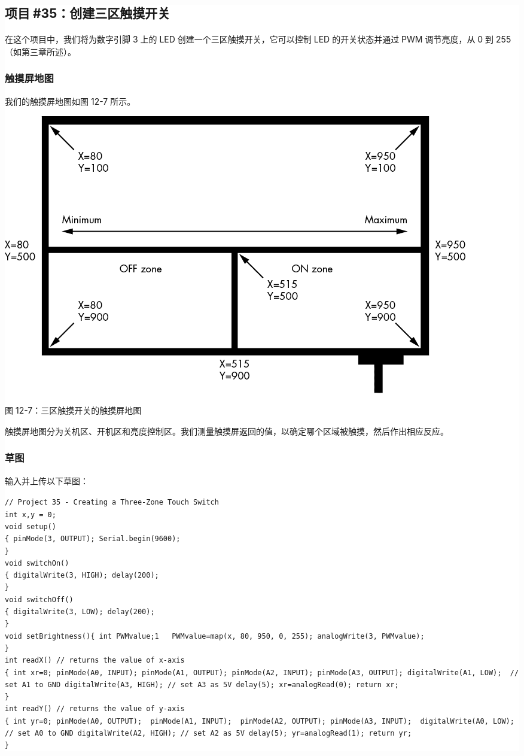 ## 项目 #35：创建三区触摸开关

在这个项目中，我们将为数字引脚 3 上的 LED 创建一个三区触摸开关，它可以控制 LED 的开关状态并通过 PWM 调节亮度，从 0 到 255（如第三章所述）。

### 触摸屏地图

我们的触摸屏地图如图 12-7 所示。

![f12007](img/f12007.png)

图 12-7：三区触摸开关的触摸屏地图

触摸屏地图分为关机区、开机区和亮度控制区。我们测量触摸屏返回的值，以确定哪个区域被触摸，然后作出相应反应。

### 草图

输入并上传以下草图：

```
// Project 35 - Creating a Three-Zone Touch Switch
int x,y = 0;
void setup()
{ pinMode(3, OUTPUT); Serial.begin(9600);
}
void switchOn()
{ digitalWrite(3, HIGH); delay(200);
}
void switchOff()
{ digitalWrite(3, LOW); delay(200);
}
void setBrightness(){ int PWMvalue;1   PWMvalue=map(x, 80, 950, 0, 255); analogWrite(3, PWMvalue);
}
int readX() // returns the value of x-axis
{ int xr=0; pinMode(A0, INPUT); pinMode(A1, OUTPUT); pinMode(A2, INPUT); pinMode(A3, OUTPUT); digitalWrite(A1, LOW);  // set A1 to GND digitalWrite(A3, HIGH); // set A3 as 5V delay(5); xr=analogRead(0); return xr;
}
int readY() // returns the value of y-axis
{ int yr=0; pinMode(A0, OUTPUT);  pinMode(A1, INPUT);  pinMode(A2, OUTPUT); pinMode(A3, INPUT);  digitalWrite(A0, LOW);  // set A0 to GND digitalWrite(A2, HIGH); // set A2 as 5V delay(5); yr=analogRead(1); return yr;
}
```